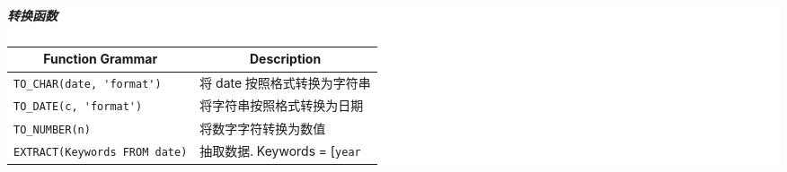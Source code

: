 ##### 转换函数

| Function Grammar              | Description                  |
| ----------------------------- | ---------------------------- |
| `TO_CHAR(date, 'format')`     | 将 date 按照格式转换为字符串 |
| `TO_DATE(c, 'format')`        | 将字符串按照格式转换为日期   |
| `TO_NUMBER(n)`                | 将数字字符转换为数值         |
| `EXTRACT(Keywords FROM date)` | 抽取数据. Keywords = [`year` | `month` | `day` | `minute` | `second` | `hour`] |
